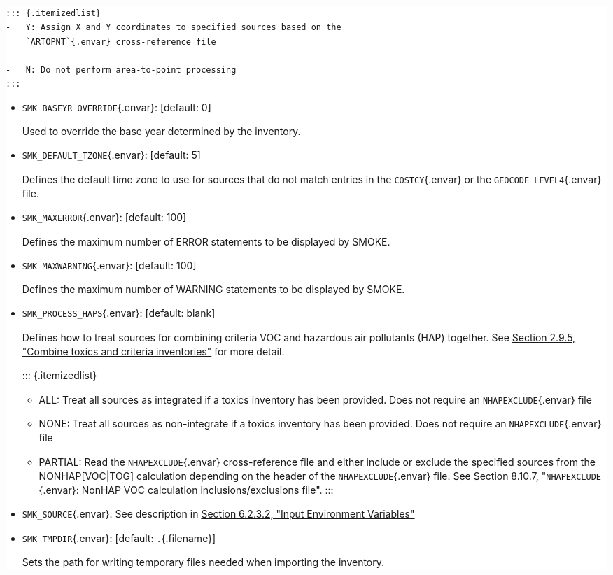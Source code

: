     ::: {.itemizedlist}
    -   Y: Assign X and Y coordinates to specified sources based on the
        `ARTOPNT`{.envar} cross-reference file

    -   N: Do not perform area-to-point processing
    :::

-   `SMK_BASEYR_OVERRIDE`{.envar}: \[default: 0\]

    Used to override the base year determined by the inventory.

-   `SMK_DEFAULT_TZONE`{.envar}: \[default: 5\]

    Defines the default time zone to use for sources that do not match
    entries in the `COSTCY`{.envar} or the `GEOCODE_LEVEL4`{.envar}
    file.

-   `SMK_MAXERROR`{.envar}: \[default: 100\]

    Defines the maximum number of ERROR statements to be displayed by
    SMOKE.

-   `SMK_MAXWARNING`{.envar}: \[default: 100\]

    Defines the maximum number of WARNING statements to be displayed by
    SMOKE.

-   `SMK_PROCESS_HAPS`{.envar}: \[default: blank\]

    Defines how to treat sources for combining criteria VOC and
    hazardous air pollutants (HAP) together. See [Section 2.9.5,
    "Combine toxics and criteria
    inventories"](ch02s09s05.html "2.9.5. Combine toxics and criteria inventories")
    for more detail.

    ::: {.itemizedlist}
    -   ALL: Treat all sources as integrated if a toxics inventory has
        been provided. Does not require an `NHAPEXCLUDE`{.envar} file

    -   NONE: Treat all sources as non-integrate if a toxics inventory
        has been provided. Does not require an `NHAPEXCLUDE`{.envar}
        file

    -   PARTIAL: Read the `NHAPEXCLUDE`{.envar} cross-reference file and
        either include or exclude the specified sources from the
        NONHAP\[VOC\|TOG\] calculation depending on the header of the
        `NHAPEXCLUDE`{.envar} file. See [Section 8.10.7,
        "`NHAPEXCLUDE`{.envar}: NonHAP VOC calculation
        inclusions/exclusions
        file"](ch08s10s07.html "8.10.7. NHAPEXCLUDE: NonHAP VOC calculation inclusions/exclusions file").
    :::

-   `SMK_SOURCE`{.envar}: See description in [Section 6.2.3.2, "Input
    Environment
    Variables"](ch06s02s03.html#sect_programs_cntlmat_envar "6.2.3.2. Input Environment Variables")

-   `SMK_TMPDIR`{.envar}: \[default: `.`{.filename}\]

    Sets the path for writing temporary files needed when importing the
    inventory.
